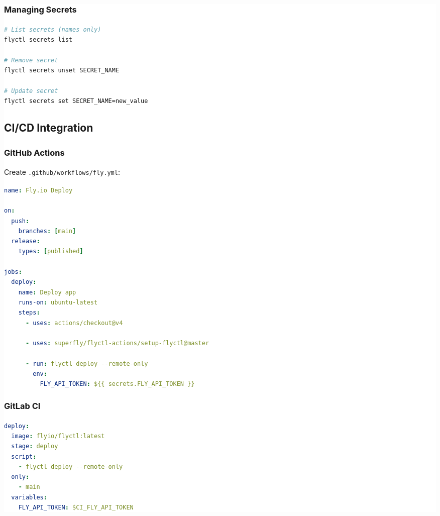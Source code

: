 ### Managing Secrets

```bash
# List secrets (names only)
flyctl secrets list

# Remove secret
flyctl secrets unset SECRET_NAME

# Update secret
flyctl secrets set SECRET_NAME=new_value
```

## CI/CD Integration

### GitHub Actions

Create `.github/workflows/fly.yml`:

```yaml
name: Fly.io Deploy

on:
  push:
    branches: [main]
  release:
    types: [published]

jobs:
  deploy:
    name: Deploy app
    runs-on: ubuntu-latest
    steps:
      - uses: actions/checkout@v4
      
      - uses: superfly/flyctl-actions/setup-flyctl@master
      
      - run: flyctl deploy --remote-only
        env:
          FLY_API_TOKEN: ${{ secrets.FLY_API_TOKEN }}
```

### GitLab CI

```yaml
deploy:
  image: flyio/flyctl:latest
  stage: deploy
  script:
    - flyctl deploy --remote-only
  only:
    - main
  variables:
    FLY_API_TOKEN: $CI_FLY_API_TOKEN
```
